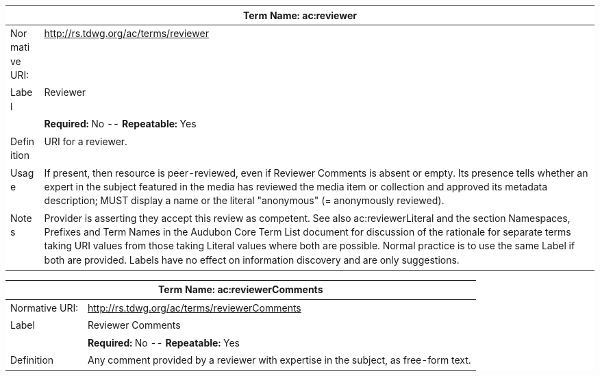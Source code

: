 <table>
	<thead>
		<tr>
			<th colspan="2"><a id="ac_reviewer"></a>Term Name: ac:reviewer</th>
		</tr>
	</thead>
	<tbody>
		<tr>
			<td>Normative URI:</td>
			<td><a href="http://rs.tdwg.org/ac/terms/reviewer">http://rs.tdwg.org/ac/terms/reviewer</a></td>
		</tr>
		<tr>
			<td>Label</td>
			<td>Reviewer</td>
		</tr>
		<tr>
			<td></td>
			<td><b>Required:</b> No -- <b>Repeatable:</b> Yes</td>
		</tr>
		<tr>
			<td>Definition</td>
			<td>URI for a reviewer.</td>
		</tr>
		<tr>
			<td>Usage</td>
			<td>If present, then resource is peer-reviewed, even if Reviewer Comments is absent or empty. Its presence tells whether an expert in the subject featured in the media has reviewed the media item or collection and approved its metadata description; MUST display a name or the literal "anonymous" (= anonymously reviewed).</td>
		</tr>
		<tr>
			<td>Notes</td>
			<td>Provider is asserting they accept this review as competent. See also ac:reviewerLiteral and the section Namespaces, Prefixes and Term Names in the Audubon Core Term List document for discussion of the rationale for separate terms taking URI values from those taking Literal values where both are possible. Normal practice is to use the same Label if both are provided. Labels have no effect on information discovery and are only suggestions.</td>
		</tr>
	</tbody>
</table>

<table>
	<thead>
		<tr>
			<th colspan="2"><a id="ac_reviewerComments"></a>Term Name: ac:reviewerComments</th>
		</tr>
	</thead>
	<tbody>
		<tr>
			<td>Normative URI:</td>
			<td><a href="http://rs.tdwg.org/ac/terms/reviewerComments">http://rs.tdwg.org/ac/terms/reviewerComments</a></td>
		</tr>
		<tr>
			<td>Label</td>
			<td>Reviewer Comments</td>
		</tr>
		<tr>
			<td></td>
			<td><b>Required:</b> No -- <b>Repeatable:</b> Yes</td>
		</tr>
		<tr>
			<td>Definition</td>
			<td>Any comment provided by a reviewer with expertise in the subject, as free-form text.</td>
